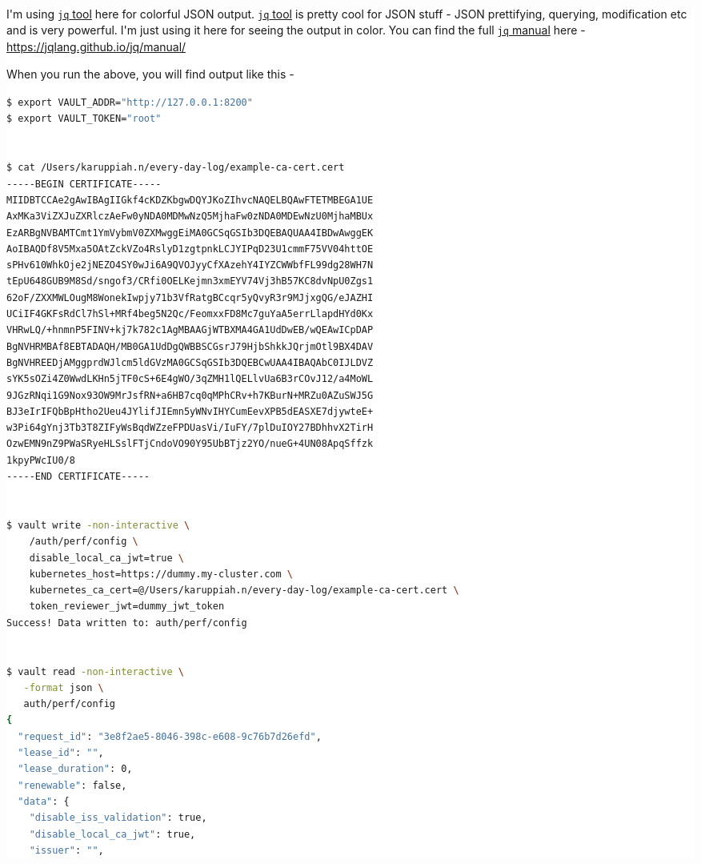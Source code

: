 I'm using [`jq` tool](https://jqlang.github.io/jq/) here for colorful JSON output. [`jq` tool](https://jqlang.github.io/jq/) is pretty cool for JSON stuff - JSON prettifying, querying, modification etc and is very powerful. I'm just using it here for seeing the output in color. You can find the full [`jq` manual](https://jqlang.github.io/jq/manual/) here - https://jqlang.github.io/jq/manual/

When you run the above, you will find output like this -

```bash
$ export VAULT_ADDR="http://127.0.0.1:8200"
$ export VAULT_TOKEN="root"


$ cat /Users/karuppiah.n/every-day-log/example-ca-cert.cert
-----BEGIN CERTIFICATE-----
MIIDBTCCAe2gAwIBAgIIGkf4cKDZKbgwDQYJKoZIhvcNAQELBQAwFTETMBEGA1UE
AxMKa3ViZXJuZXRlczAeFw0yNDA0MDMwNzQ5MjhaFw0zNDA0MDEwNzU0MjhaMBUx
EzARBgNVBAMTCmt1YmVybmV0ZXMwggEiMA0GCSqGSIb3DQEBAQUAA4IBDwAwggEK
AoIBAQDf8V5Mxa5OAtZckVZo4RslyD1zgtpnkLCJYIPqD23U1cmmF75VV04httOE
sPHv610WhkOje2jNEZO4SY0wJi6A9QVOJyyCfXAzehY4IYZCWWbfFL99dg28WH7N
tEpU648GUB9M8Sd/sngof3/CRfi0OELKejmn3xmEYV74Vj3hB57KC8dvNpU0Zgs1
62oF/ZXXMWLOugM8WonekIwpjy71b3VfRatgBCcqr5yQvyR3r9MJjxgQG/eJAZHI
UCiIF4GKFsRdCl7hSl+MRf4beg5N2Qc/FeomxxFD8Mc7guYaA5errLlapdHYd0Kx
VHRwLQ/+hnmnP5FINV+kj7k782c1AgMBAAGjWTBXMA4GA1UdDwEB/wQEAwICpDAP
BgNVHRMBAf8EBTADAQH/MB0GA1UdDgQWBBSCGsrJ79HjbShkkJQrjmOtl9BX4DAV
BgNVHREEDjAMggprdWJlcm5ldGVzMA0GCSqGSIb3DQEBCwUAA4IBAQAbC0IJLDVZ
sYK5sOZi4Z0WwdLKHn5jTF0cS+6E4gWO/3qZMH1lQELlvUa6B3rCOvJ12/a4MoWL
9JGzRNqi1G9Nox93OW9MrJsfRN+a6HB7cq0qMPhCRv+h7KBurN+MRZu0AZuSWJ5G
BJ3eIrIFQbBpHtho2Ueu4JYlifJIEmn5yWNvIHYCumEevXPB5dEASXE7djywteE+
w3Pi64gYnj3Tb3T8ZIFyWsBqdWZzeFPDUasVi/IuFY/7plDuIOY27BDhhvX2TirH
OzwEMN9nZ9PWaSRyeHLSslFTjCndoVO90Y95UbBTjz2YO/nueG+4UN08ApqSffzk
1kpyPWcIU0/8
-----END CERTIFICATE-----


$ vault write -non-interactive \
    /auth/perf/config \
    disable_local_ca_jwt=true \
    kubernetes_host=https://dummy.my-cluster.com \
    kubernetes_ca_cert=@/Users/karuppiah.n/every-day-log/example-ca-cert.cert \
    token_reviewer_jwt=dummy_jwt_token
Success! Data written to: auth/perf/config


$ vault read -non-interactive \
   -format json \
   auth/perf/config
{
  "request_id": "3e8f2ae5-8046-398c-e608-9c76b7d26efd",
  "lease_id": "",
  "lease_duration": 0,
  "renewable": false,
  "data": {
    "disable_iss_validation": true,
    "disable_local_ca_jwt": true,
    "issuer": "",
```